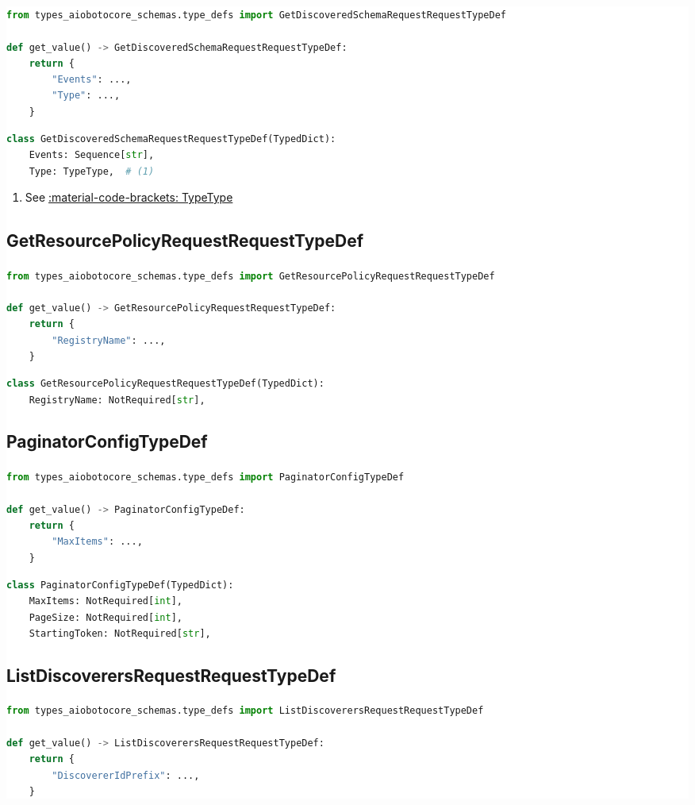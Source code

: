 ```python title="Usage Example"
from types_aiobotocore_schemas.type_defs import GetDiscoveredSchemaRequestRequestTypeDef

def get_value() -> GetDiscoveredSchemaRequestRequestTypeDef:
    return {
        "Events": ...,
        "Type": ...,
    }
```

```python title="Definition"
class GetDiscoveredSchemaRequestRequestTypeDef(TypedDict):
    Events: Sequence[str],
    Type: TypeType,  # (1)
```

1. See [:material-code-brackets: TypeType](./literals.md#typetype) 
## GetResourcePolicyRequestRequestTypeDef

```python title="Usage Example"
from types_aiobotocore_schemas.type_defs import GetResourcePolicyRequestRequestTypeDef

def get_value() -> GetResourcePolicyRequestRequestTypeDef:
    return {
        "RegistryName": ...,
    }
```

```python title="Definition"
class GetResourcePolicyRequestRequestTypeDef(TypedDict):
    RegistryName: NotRequired[str],
```

## PaginatorConfigTypeDef

```python title="Usage Example"
from types_aiobotocore_schemas.type_defs import PaginatorConfigTypeDef

def get_value() -> PaginatorConfigTypeDef:
    return {
        "MaxItems": ...,
    }
```

```python title="Definition"
class PaginatorConfigTypeDef(TypedDict):
    MaxItems: NotRequired[int],
    PageSize: NotRequired[int],
    StartingToken: NotRequired[str],
```

## ListDiscoverersRequestRequestTypeDef

```python title="Usage Example"
from types_aiobotocore_schemas.type_defs import ListDiscoverersRequestRequestTypeDef

def get_value() -> ListDiscoverersRequestRequestTypeDef:
    return {
        "DiscovererIdPrefix": ...,
    }
```

